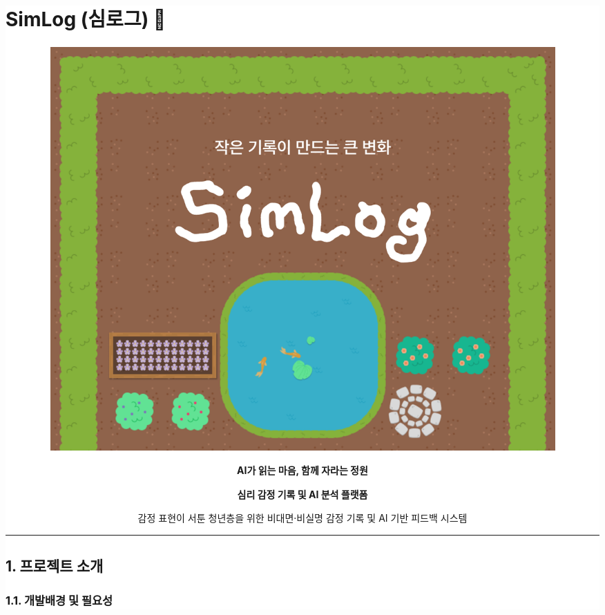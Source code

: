 # SimLog (심로그) 🌸
<div align="center">
<img src="썸네일.png" alt="썸네일" width="85%" />

**AI가 읽는 마음, 함께 자라는 정원**

**심리 감정 기록 및 AI 분석 플랫폼**

감정 표현이 서툰 청년층을 위한 비대면·비실명 감정 기록 및 AI 기반 피드백 시스템
</div>


---

## 1. 프로젝트 소개

### 1.1. 개발배경 및 필요성
